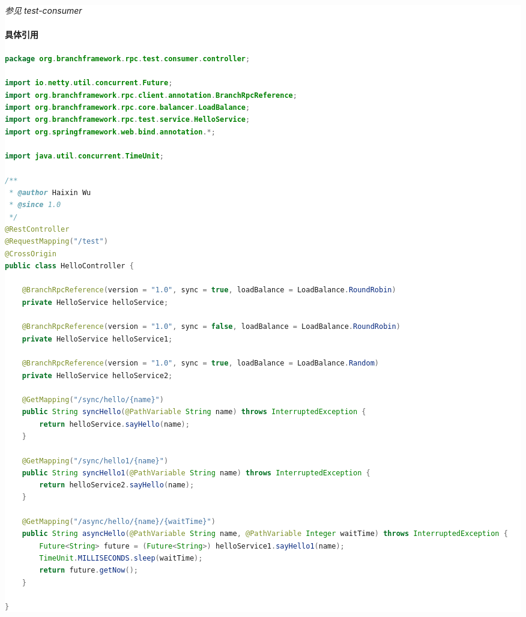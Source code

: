 *参见 test-consumer*

#### 具体引用

```java
package org.branchframework.rpc.test.consumer.controller;

import io.netty.util.concurrent.Future;
import org.branchframework.rpc.client.annotation.BranchRpcReference;
import org.branchframework.rpc.core.balancer.LoadBalance;
import org.branchframework.rpc.test.service.HelloService;
import org.springframework.web.bind.annotation.*;

import java.util.concurrent.TimeUnit;

/**
 * @author Haixin Wu
 * @since 1.0
 */
@RestController
@RequestMapping("/test")
@CrossOrigin
public class HelloController {

    @BranchRpcReference(version = "1.0", sync = true, loadBalance = LoadBalance.RoundRobin)
    private HelloService helloService;

    @BranchRpcReference(version = "1.0", sync = false, loadBalance = LoadBalance.RoundRobin)
    private HelloService helloService1;

    @BranchRpcReference(version = "1.0", sync = true, loadBalance = LoadBalance.Random)
    private HelloService helloService2;

    @GetMapping("/sync/hello/{name}")
    public String syncHello(@PathVariable String name) throws InterruptedException {
        return helloService.sayHello(name);
    }

    @GetMapping("/sync/hello1/{name}")
    public String syncHello1(@PathVariable String name) throws InterruptedException {
        return helloService2.sayHello(name);
    }

    @GetMapping("/async/hello/{name}/{waitTime}")
    public String asyncHello(@PathVariable String name, @PathVariable Integer waitTime) throws InterruptedException {
        Future<String> future = (Future<String>) helloService1.sayHello1(name);
        TimeUnit.MILLISECONDS.sleep(waitTime);
        return future.getNow();
    }

}
```

